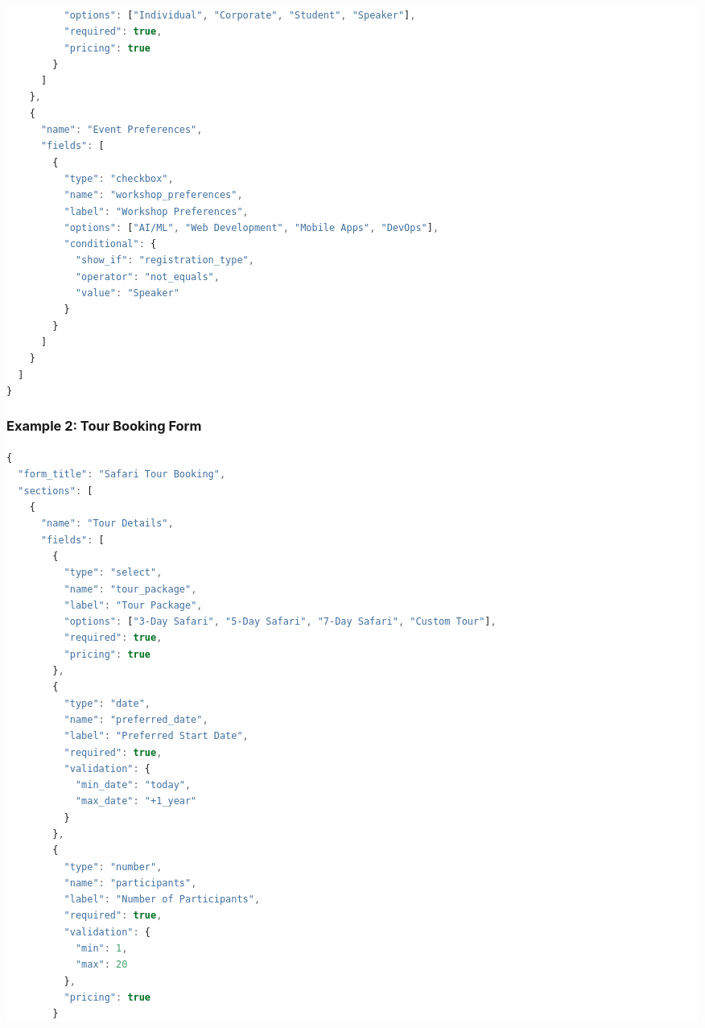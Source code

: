 ```javascript
          "options": ["Individual", "Corporate", "Student", "Speaker"],
          "required": true,
          "pricing": true
        }
      ]
    },
    {
      "name": "Event Preferences",
      "fields": [
        {
          "type": "checkbox",
          "name": "workshop_preferences",
          "label": "Workshop Preferences",
          "options": ["AI/ML", "Web Development", "Mobile Apps", "DevOps"],
          "conditional": {
            "show_if": "registration_type",
            "operator": "not_equals",
            "value": "Speaker"
          }
        }
      ]
    }
  ]
}
```

### **Example 2: Tour Booking Form**
```javascript
{
  "form_title": "Safari Tour Booking",
  "sections": [
    {
      "name": "Tour Details",
      "fields": [
        {
          "type": "select",
          "name": "tour_package",
          "label": "Tour Package",
          "options": ["3-Day Safari", "5-Day Safari", "7-Day Safari", "Custom Tour"],
          "required": true,
          "pricing": true
        },
        {
          "type": "date",
          "name": "preferred_date",
          "label": "Preferred Start Date",
          "required": true,
          "validation": {
            "min_date": "today",
            "max_date": "+1_year"
          }
        },
        {
          "type": "number",
          "name": "participants",
          "label": "Number of Participants",
          "required": true,
          "validation": {
            "min": 1,
            "max": 20
          },
          "pricing": true
        }
```